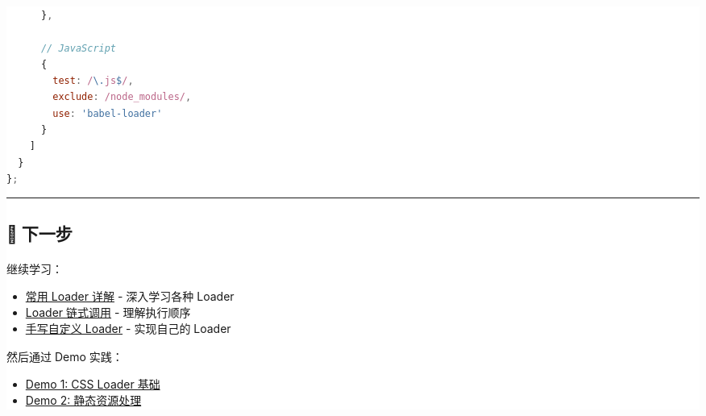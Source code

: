 ```javascript
      },
      
      // JavaScript
      {
        test: /\.js$/,
        exclude: /node_modules/,
        use: 'babel-loader'
      }
    ]
  }
};
```

---

## 🎯 下一步

继续学习：
- [常用 Loader 详解](./02-common-loaders.md) - 深入学习各种 Loader
- [Loader 链式调用](./03-loader-chain.md) - 理解执行顺序
- [手写自定义 Loader](./04-custom-loader.md) - 实现自己的 Loader

然后通过 Demo 实践：
- [Demo 1: CSS Loader 基础](../demos/01-css-basic/)
- [Demo 2: 静态资源处理](../demos/02-assets/)

